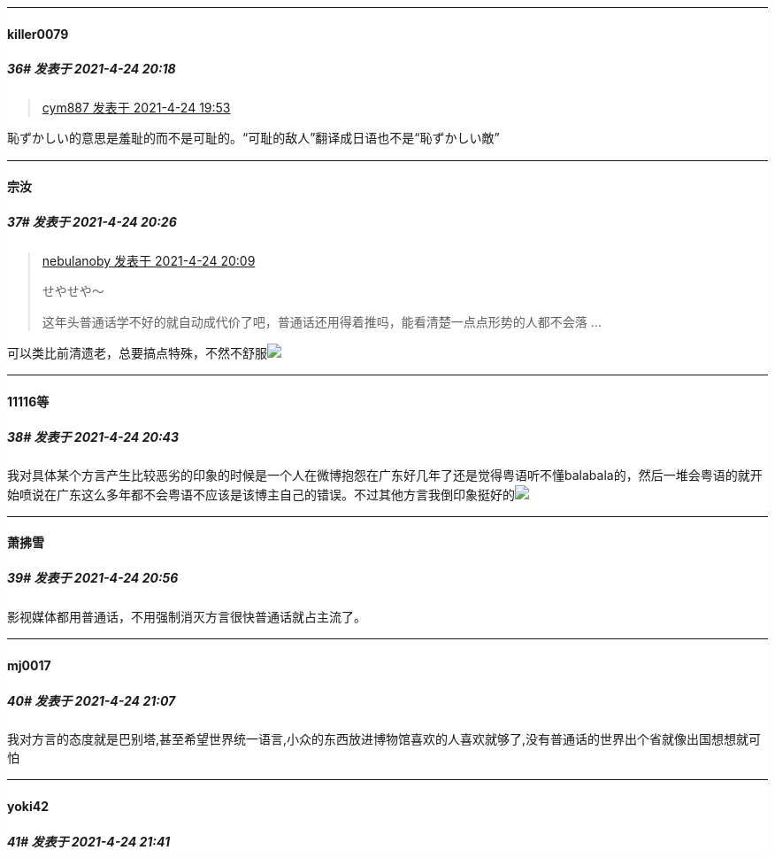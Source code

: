 
*****

####  killer0079  
##### 36#       发表于 2021-4-24 20:18


<blockquote><a href="httphttps://bbs.saraba1st.com/2b/forum.php?mod=redirect&amp;goto=findpost&amp;pid=51047458&amp;ptid=2000817" target="_blank">cym887 发表于 2021-4-24 19:53</a></blockquote>
恥ずかしい的意思是羞耻的而不是可耻的。“可耻的敌人”翻译成日语也不是“恥ずかしい敵”


*****

####  宗汝  
##### 37#       发表于 2021-4-24 20:26


<blockquote><a href="httphttps://bbs.saraba1st.com/2b/forum.php?mod=redirect&amp;goto=findpost&amp;pid=51047624&amp;ptid=2000817" target="_blank">nebulanoby 发表于 2021-4-24 20:09</a>

せやせや～


这年头普通话学不好的就自动成代价了吧，普通话还用得着推吗，能看清楚一点点形势的人都不会落 ...</blockquote>
可以类比前清遗老，总要搞点特殊，不然不舒服<img src="https://static.saraba1st.com/image/smiley/face2017/245.png" referrerpolicy="no-referrer">


*****

####  11116等  
##### 38#       发表于 2021-4-24 20:43


我对具体某个方言产生比较恶劣的印象的时候是一个人在微博抱怨在广东好几年了还是觉得粤语听不懂balabala的，然后一堆会粤语的就开始喷说在广东这么多年都不会粤语不应该是该博主自己的错误。不过其他方言我倒印象挺好的<img src="https://static.saraba1st.com/image/smiley/face2017/037.png" referrerpolicy="no-referrer">


*****

####  萧拂雪  
##### 39#       发表于 2021-4-24 20:56


影视媒体都用普通话，不用强制消灭方言很快普通话就占主流了。


*****

####  mj0017  
##### 40#       发表于 2021-4-24 21:07


我对方言的态度就是巴别塔,甚至希望世界统一语言,小众的东西放进博物馆喜欢的人喜欢就够了,没有普通话的世界出个省就像出国想想就可怕


*****

####  yoki42  
##### 41#       发表于 2021-4-24 21:41
